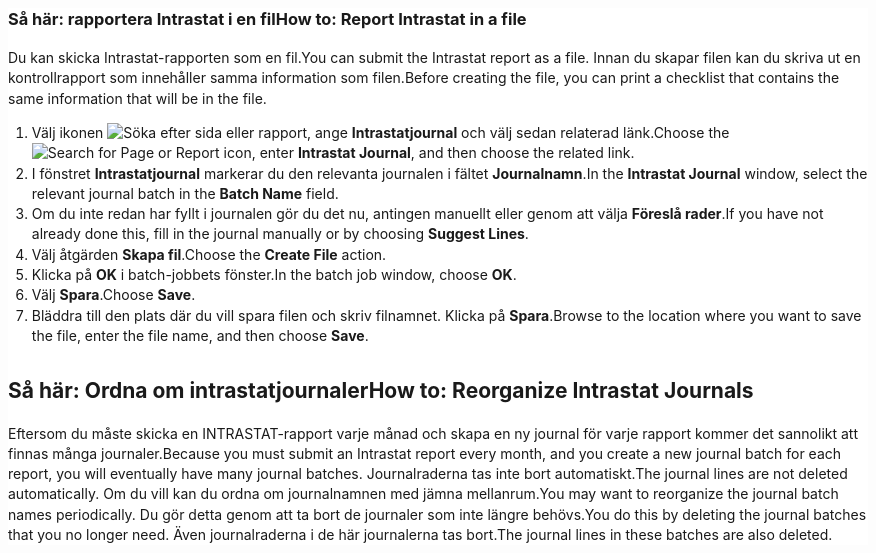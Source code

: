 ### <a name="how-to-report-intrastat-in-a-file"></a><span data-ttu-id="9e27b-183">Så här: rapportera Intrastat i en fil</span><span class="sxs-lookup"><span data-stu-id="9e27b-183">How to: Report Intrastat in a file</span></span>
<span data-ttu-id="9e27b-184">Du kan skicka Intrastat-rapporten som en fil.</span><span class="sxs-lookup"><span data-stu-id="9e27b-184">You can submit the Intrastat report as a file.</span></span> <span data-ttu-id="9e27b-185">Innan du skapar filen kan du skriva ut en kontrollrapport som innehåller samma information som filen.</span><span class="sxs-lookup"><span data-stu-id="9e27b-185">Before creating the file, you can print a checklist that contains the same information that will be in the file.</span></span>  
  
1. <span data-ttu-id="9e27b-186">Välj ikonen ![Söka efter sida eller rapport](media/ui-search/search_small.png "ikonen Söka efter sida eller rapport"), ange **Intrastatjournal** och välj sedan relaterad länk.</span><span class="sxs-lookup"><span data-stu-id="9e27b-186">Choose the ![Search for Page or Report](media/ui-search/search_small.png "Search for Page or Report icon") icon, enter **Intrastat Journal**, and then choose the related link.</span></span>  
2. <span data-ttu-id="9e27b-187">I fönstret **Intrastatjournal** markerar du den relevanta journalen i fältet **Journalnamn**.</span><span class="sxs-lookup"><span data-stu-id="9e27b-187">In the **Intrastat Journal** window, select the relevant journal batch in the **Batch Name** field.</span></span>  
3. <span data-ttu-id="9e27b-188">Om du inte redan har fyllt i journalen gör du det nu, antingen manuellt eller genom att välja **Föreslå rader**.</span><span class="sxs-lookup"><span data-stu-id="9e27b-188">If you have not already done this, fill in the journal manually or by choosing **Suggest Lines**.</span></span>  
4. <span data-ttu-id="9e27b-189">Välj åtgärden **Skapa fil**.</span><span class="sxs-lookup"><span data-stu-id="9e27b-189">Choose the **Create File** action.</span></span>  
5. <span data-ttu-id="9e27b-190">Klicka på **OK** i batch-jobbets fönster.</span><span class="sxs-lookup"><span data-stu-id="9e27b-190">In the batch job window, choose **OK**.</span></span>  
6. <span data-ttu-id="9e27b-191">Välj **Spara**.</span><span class="sxs-lookup"><span data-stu-id="9e27b-191">Choose **Save**.</span></span>  
7. <span data-ttu-id="9e27b-192">Bläddra till den plats där du vill spara filen och skriv filnamnet. Klicka på  **Spara**.</span><span class="sxs-lookup"><span data-stu-id="9e27b-192">Browse to the location where you want to save the file, enter the file name, and then choose **Save**.</span></span> 

## <a name="how-to-reorganize-intrastat-journals"></a><span data-ttu-id="9e27b-193">Så här: Ordna om intrastatjournaler</span><span class="sxs-lookup"><span data-stu-id="9e27b-193">How to: Reorganize Intrastat Journals</span></span>
<span data-ttu-id="9e27b-194">Eftersom du måste skicka en INTRASTAT-rapport varje månad och skapa en ny journal för varje rapport kommer det sannolikt att finnas många journaler.</span><span class="sxs-lookup"><span data-stu-id="9e27b-194">Because you must submit an Intrastat report every month, and you create a new journal batch for each report, you will eventually have many journal batches.</span></span> <span data-ttu-id="9e27b-195">Journalraderna tas inte bort automatiskt.</span><span class="sxs-lookup"><span data-stu-id="9e27b-195">The journal lines are not deleted automatically.</span></span> <span data-ttu-id="9e27b-196">Om du vill kan du ordna om journalnamnen med jämna mellanrum.</span><span class="sxs-lookup"><span data-stu-id="9e27b-196">You may want to reorganize the journal batch names periodically.</span></span> <span data-ttu-id="9e27b-197">Du gör detta genom att ta bort de journaler som inte längre behövs.</span><span class="sxs-lookup"><span data-stu-id="9e27b-197">You do this by deleting the journal batches that you no longer need.</span></span> <span data-ttu-id="9e27b-198">Även journalraderna i de här journalerna tas bort.</span><span class="sxs-lookup"><span data-stu-id="9e27b-198">The journal lines in these batches are also deleted.</span></span>  
  